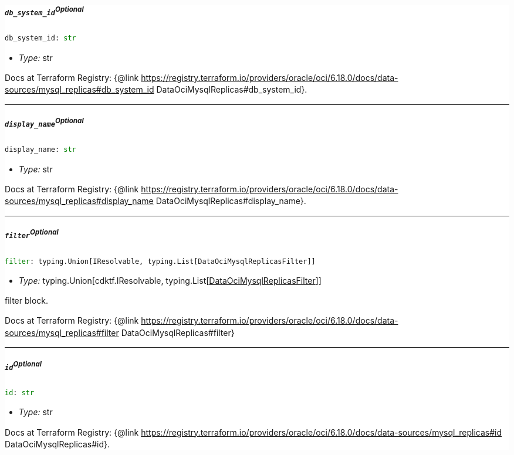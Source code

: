 
##### `db_system_id`<sup>Optional</sup> <a name="db_system_id" id="rhizo-co-terraform-provider-oci.dataOciMysqlReplicas.DataOciMysqlReplicasConfig.property.dbSystemId"></a>

```python
db_system_id: str
```

- *Type:* str

Docs at Terraform Registry: {@link https://registry.terraform.io/providers/oracle/oci/6.18.0/docs/data-sources/mysql_replicas#db_system_id DataOciMysqlReplicas#db_system_id}.

---

##### `display_name`<sup>Optional</sup> <a name="display_name" id="rhizo-co-terraform-provider-oci.dataOciMysqlReplicas.DataOciMysqlReplicasConfig.property.displayName"></a>

```python
display_name: str
```

- *Type:* str

Docs at Terraform Registry: {@link https://registry.terraform.io/providers/oracle/oci/6.18.0/docs/data-sources/mysql_replicas#display_name DataOciMysqlReplicas#display_name}.

---

##### `filter`<sup>Optional</sup> <a name="filter" id="rhizo-co-terraform-provider-oci.dataOciMysqlReplicas.DataOciMysqlReplicasConfig.property.filter"></a>

```python
filter: typing.Union[IResolvable, typing.List[DataOciMysqlReplicasFilter]]
```

- *Type:* typing.Union[cdktf.IResolvable, typing.List[<a href="#rhizo-co-terraform-provider-oci.dataOciMysqlReplicas.DataOciMysqlReplicasFilter">DataOciMysqlReplicasFilter</a>]]

filter block.

Docs at Terraform Registry: {@link https://registry.terraform.io/providers/oracle/oci/6.18.0/docs/data-sources/mysql_replicas#filter DataOciMysqlReplicas#filter}

---

##### `id`<sup>Optional</sup> <a name="id" id="rhizo-co-terraform-provider-oci.dataOciMysqlReplicas.DataOciMysqlReplicasConfig.property.id"></a>

```python
id: str
```

- *Type:* str

Docs at Terraform Registry: {@link https://registry.terraform.io/providers/oracle/oci/6.18.0/docs/data-sources/mysql_replicas#id DataOciMysqlReplicas#id}.
